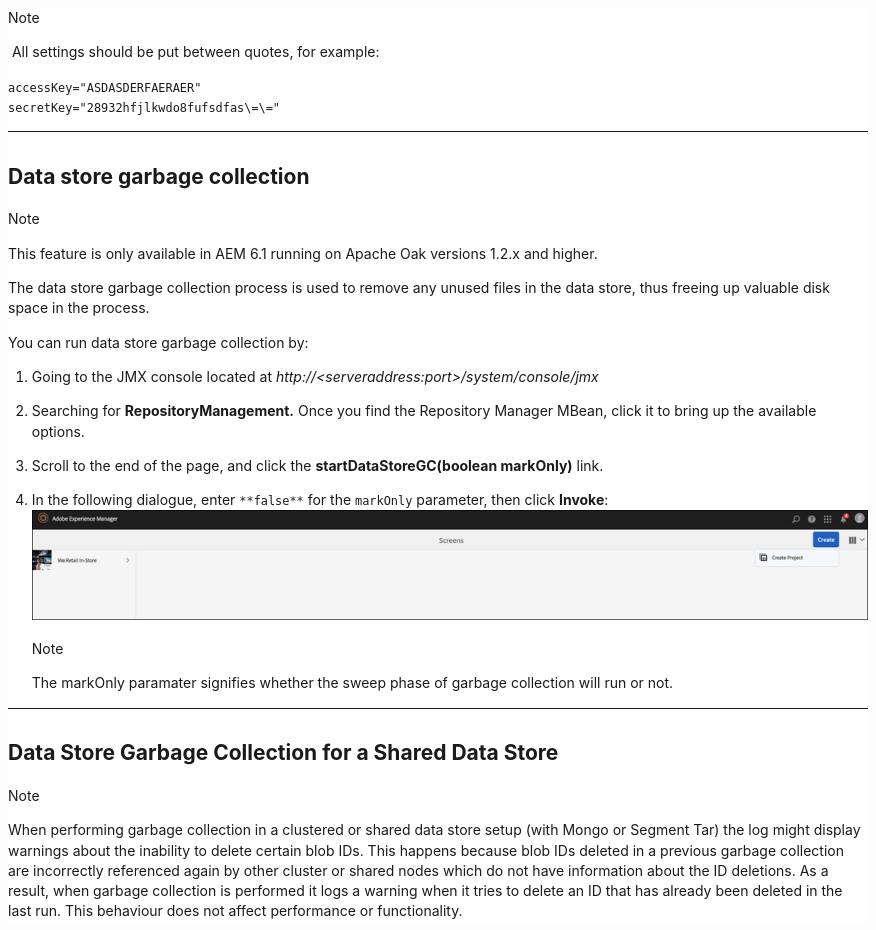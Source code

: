>[!NOTE]
>
><p>&nbsp;All settings should be put between quotes, for example:</p>

```shell
accessKey="ASDASDERFAERAER"
secretKey="28932hfjlkwdo8fufsdfas\=\="
```

---

## Data store garbage collection

>[!NOTE]
>
><p>This feature is only available in AEM 6.1 running on Apache Oak versions 1.2.x and higher.<br> </p>

The data store garbage collection process is used to remove any unused files in the data store, thus freeing up valuable disk space in the process.

You can run data store garbage collection by:

1. Going to the JMX console located at *http://&lt;serveraddress:port&gt;/system/console/jmx*

1. Searching for **RepositoryManagement.** Once you find the Repository Manager MBean, click it to bring up the available options.

1. Scroll to the end of the page, and click the **startDataStoreGC(boolean markOnly)** link.

1. In the following dialogue, enter `**false**` for the `markOnly` parameter, then click **Invoke**:
   ![](assets/chlimage_1.png) 
   >[!NOTE]
   >
   ><p>The <span class="code">markOnly</span> paramater signifies whether the sweep phase of garbage collection will run or not.</p>

---

## Data Store Garbage Collection for a Shared Data Store

>[!NOTE]
>
><p>When performing garbage collection in a clustered or shared data store setup (with Mongo or Segment Tar) the log might display warnings about the inability to delete certain blob IDs. This happens because blob IDs deleted in a previous garbage collection are incorrectly referenced again&nbsp;by other cluster or shared nodes which do not have information about the ID deletions. As a result, when garbage collection is performed it logs a warning when it tries to delete an ID that has already been deleted in the last run. This behaviour does not affect performance or functionality.&nbsp;</p>
